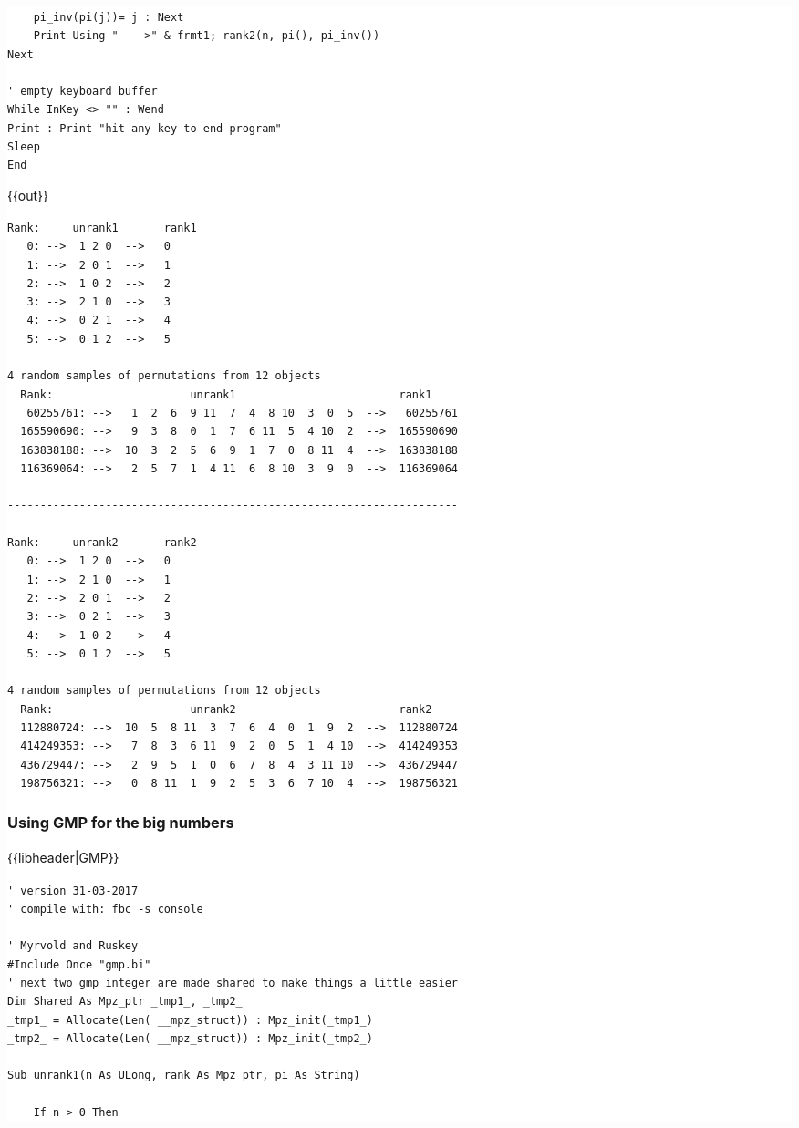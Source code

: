 ```freebasic
    pi_inv(pi(j))= j : Next
    Print Using "  -->" & frmt1; rank2(n, pi(), pi_inv())
Next

' empty keyboard buffer
While InKey <> "" : Wend
Print : Print "hit any key to end program"
Sleep
End
```

{{out}}

```txt
Rank:     unrank1       rank1
   0: -->  1 2 0  -->   0
   1: -->  2 0 1  -->   1
   2: -->  1 0 2  -->   2
   3: -->  2 1 0  -->   3
   4: -->  0 2 1  -->   4
   5: -->  0 1 2  -->   5

4 random samples of permutations from 12 objects
  Rank:                     unrank1                         rank1
   60255761: -->   1  2  6  9 11  7  4  8 10  3  0  5  -->   60255761
  165590690: -->   9  3  8  0  1  7  6 11  5  4 10  2  -->  165590690
  163838188: -->  10  3  2  5  6  9  1  7  0  8 11  4  -->  163838188
  116369064: -->   2  5  7  1  4 11  6  8 10  3  9  0  -->  116369064

---------------------------------------------------------------------

Rank:     unrank2       rank2
   0: -->  1 2 0  -->   0
   1: -->  2 1 0  -->   1
   2: -->  2 0 1  -->   2
   3: -->  0 2 1  -->   3
   4: -->  1 0 2  -->   4
   5: -->  0 1 2  -->   5

4 random samples of permutations from 12 objects
  Rank:                     unrank2                         rank2
  112880724: -->  10  5  8 11  3  7  6  4  0  1  9  2  -->  112880724
  414249353: -->   7  8  3  6 11  9  2  0  5  1  4 10  -->  414249353
  436729447: -->   2  9  5  1  0  6  7  8  4  3 11 10  -->  436729447
  198756321: -->   0  8 11  1  9  2  5  3  6  7 10  4  -->  198756321
```


### Using GMP for the big numbers

{{libheader|GMP}}

```freebasic
' version 31-03-2017
' compile with: fbc -s console

' Myrvold and Ruskey
#Include Once "gmp.bi"
' next two gmp integer are made shared to make things a little easier
Dim Shared As Mpz_ptr _tmp1_, _tmp2_
_tmp1_ = Allocate(Len( __mpz_struct)) : Mpz_init(_tmp1_)
_tmp2_ = Allocate(Len( __mpz_struct)) : Mpz_init(_tmp2_)

Sub unrank1(n As ULong, rank As Mpz_ptr, pi As String)

    If n > 0 Then
```